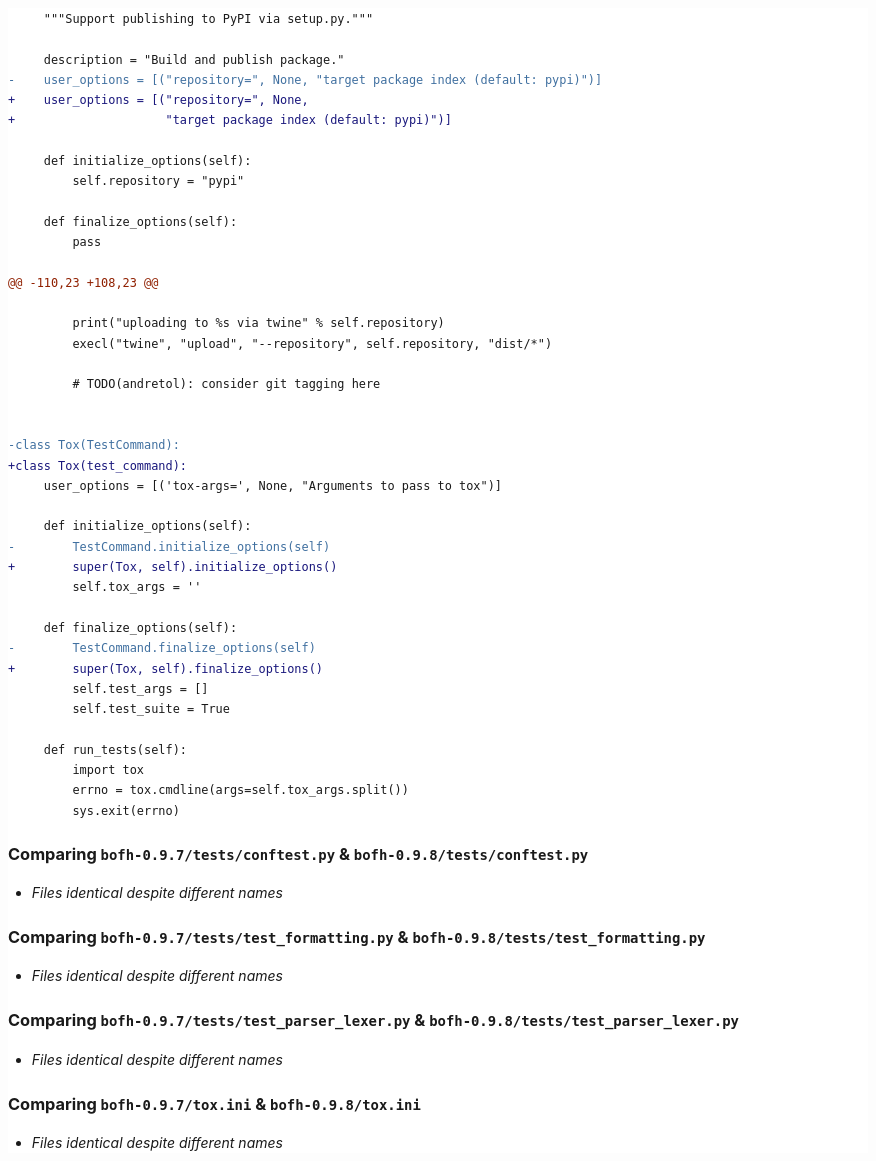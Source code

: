 ```diff
     """Support publishing to PyPI via setup.py."""
 
     description = "Build and publish package."
-    user_options = [("repository=", None, "target package index (default: pypi)")]
+    user_options = [("repository=", None,
+                     "target package index (default: pypi)")]
 
     def initialize_options(self):
         self.repository = "pypi"
 
     def finalize_options(self):
         pass
 
@@ -110,23 +108,23 @@
 
         print("uploading to %s via twine" % self.repository)
         execl("twine", "upload", "--repository", self.repository, "dist/*")
 
         # TODO(andretol): consider git tagging here
 
 
-class Tox(TestCommand):
+class Tox(test_command):
     user_options = [('tox-args=', None, "Arguments to pass to tox")]
 
     def initialize_options(self):
-        TestCommand.initialize_options(self)
+        super(Tox, self).initialize_options()
         self.tox_args = ''
 
     def finalize_options(self):
-        TestCommand.finalize_options(self)
+        super(Tox, self).finalize_options()
         self.test_args = []
         self.test_suite = True
 
     def run_tests(self):
         import tox
         errno = tox.cmdline(args=self.tox_args.split())
         sys.exit(errno)
```

### Comparing `bofh-0.9.7/tests/conftest.py` & `bofh-0.9.8/tests/conftest.py`

 * *Files identical despite different names*

### Comparing `bofh-0.9.7/tests/test_formatting.py` & `bofh-0.9.8/tests/test_formatting.py`

 * *Files identical despite different names*

### Comparing `bofh-0.9.7/tests/test_parser_lexer.py` & `bofh-0.9.8/tests/test_parser_lexer.py`

 * *Files identical despite different names*

### Comparing `bofh-0.9.7/tox.ini` & `bofh-0.9.8/tox.ini`

 * *Files identical despite different names*



 [Cerebrum]: https://github.com/unioslo/cerebrum
 [docs/Makefile]: https://github.com/unioslo/pybofh/blob/master/docs/Makefile
 [docs/README.md]: https://github.com/unioslo/pybofh/blob/master/docs/README.md
 [Cerebrum]: https://github.com/unioslo/cerebrum
 [docs/Makefile]: https://github.com/unioslo/pybofh/blob/master/docs/Makefile
 [docs/README.md]: https://github.com/unioslo/pybofh/blob/master/docs/README.md
 [Cerebrum]: https://github.com/unioslo/cerebrum
 [docs/Makefile]: https://github.com/unioslo/pybofh/blob/master/docs/Makefile
 [docs/README.md]: https://github.com/unioslo/pybofh/blob/master/docs/README.md